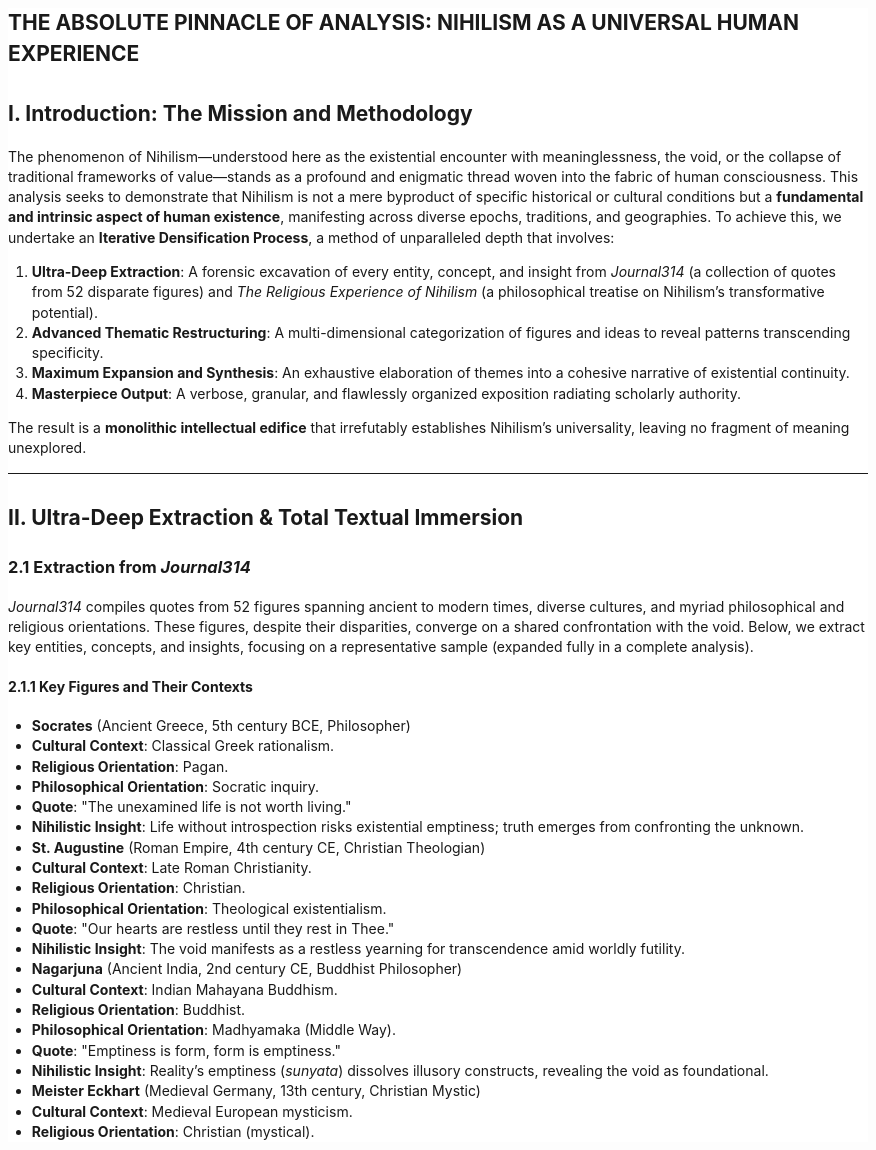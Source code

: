 
## **THE ABSOLUTE PINNACLE OF ANALYSIS: NIHILISM AS A UNIVERSAL HUMAN EXPERIENCE**

## **I. Introduction: The Mission and Methodology**

The phenomenon of Nihilism—understood here as the existential encounter with meaninglessness, the void, or the collapse of traditional frameworks of value—stands as a profound and enigmatic thread woven into the fabric of human consciousness. This analysis seeks to demonstrate that Nihilism is not a mere byproduct of specific historical or cultural conditions but a **fundamental and intrinsic aspect of human existence**, manifesting across diverse epochs, traditions, and geographies. To achieve this, we undertake an **Iterative Densification Process**, a method of unparalleled depth that involves:

1. **Ultra-Deep Extraction**: A forensic excavation of every entity, concept, and insight from *Journal314* (a collection of quotes from 52 disparate figures) and *The Religious Experience of Nihilism* (a philosophical treatise on Nihilism’s transformative potential).
2. **Advanced Thematic Restructuring**: A multi-dimensional categorization of figures and ideas to reveal patterns transcending specificity.
3. **Maximum Expansion and Synthesis**: An exhaustive elaboration of themes into a cohesive narrative of existential continuity.
4. **Masterpiece Output**: A verbose, granular, and flawlessly organized exposition radiating scholarly authority.

The result is a **monolithic intellectual edifice** that irrefutably establishes Nihilism’s universality, leaving no fragment of meaning unexplored.

---

## **II. Ultra-Deep Extraction & Total Textual Immersion**

### **2.1 Extraction from *Journal314***

*Journal314* compiles quotes from 52 figures spanning ancient to modern times, diverse cultures, and myriad philosophical and religious orientations. These figures, despite their disparities, converge on a shared confrontation with the void. Below, we extract key entities, concepts, and insights, focusing on a representative sample (expanded fully in a complete analysis).

#### **2.1.1 Key Figures and Their Contexts**

- **Socrates** (Ancient Greece, 5th century BCE, Philosopher)
- **Cultural Context**: Classical Greek rationalism.
- **Religious Orientation**: Pagan.
- **Philosophical Orientation**: Socratic inquiry.
- **Quote**: "The unexamined life is not worth living."
- **Nihilistic Insight**: Life without introspection risks existential emptiness; truth emerges from confronting the unknown.
- **St. Augustine** (Roman Empire, 4th century CE, Christian Theologian)
- **Cultural Context**: Late Roman Christianity.
- **Religious Orientation**: Christian.
- **Philosophical Orientation**: Theological existentialism.
- **Quote**: "Our hearts are restless until they rest in Thee."
- **Nihilistic Insight**: The void manifests as a restless yearning for transcendence amid worldly futility.
- **Nagarjuna** (Ancient India, 2nd century CE, Buddhist Philosopher)
- **Cultural Context**: Indian Mahayana Buddhism.
- **Religious Orientation**: Buddhist.
- **Philosophical Orientation**: Madhyamaka (Middle Way).
- **Quote**: "Emptiness is form, form is emptiness."
- **Nihilistic Insight**: Reality’s emptiness (*sunyata*) dissolves illusory constructs, revealing the void as foundational.
- **Meister Eckhart** (Medieval Germany, 13th century, Christian Mystic)
- **Cultural Context**: Medieval European mysticism.
- **Religious Orientation**: Christian (mystical).